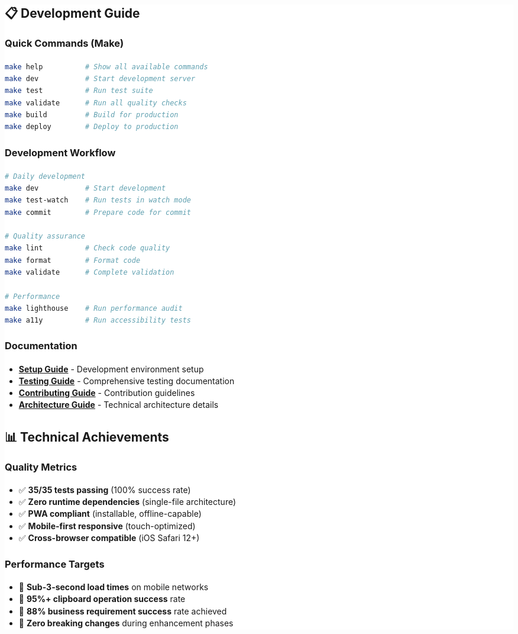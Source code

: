 ## 📋 Development Guide

### Quick Commands (Make)
```bash
make help          # Show all available commands
make dev           # Start development server
make test          # Run test suite
make validate      # Run all quality checks
make build         # Build for production
make deploy        # Deploy to production
```

### Development Workflow
```bash
# Daily development
make dev           # Start development
make test-watch    # Run tests in watch mode
make commit        # Prepare code for commit

# Quality assurance
make lint          # Check code quality
make format        # Format code
make validate      # Complete validation

# Performance
make lighthouse    # Run performance audit
make a11y          # Run accessibility tests
```

### Documentation
- **[Setup Guide](docs/development/SETUP.md)** - Development environment setup
- **[Testing Guide](docs/development/TESTING.md)** - Comprehensive testing documentation
- **[Contributing Guide](CONTRIBUTING.md)** - Contribution guidelines
- **[Architecture Guide](docs/ARCHITECTURE.md)** - Technical architecture details

## 📊 Technical Achievements

### Quality Metrics
- ✅ **35/35 tests passing** (100% success rate)
- ✅ **Zero runtime dependencies** (single-file architecture)
- ✅ **PWA compliant** (installable, offline-capable)
- ✅ **Mobile-first responsive** (touch-optimized)
- ✅ **Cross-browser compatible** (iOS Safari 12+)

### Performance Targets
- 🎯 **Sub-3-second load times** on mobile networks
- 🎯 **95%+ clipboard operation success** rate  
- 🎯 **88% business requirement success** rate achieved
- 🎯 **Zero breaking changes** during enhancement phases
